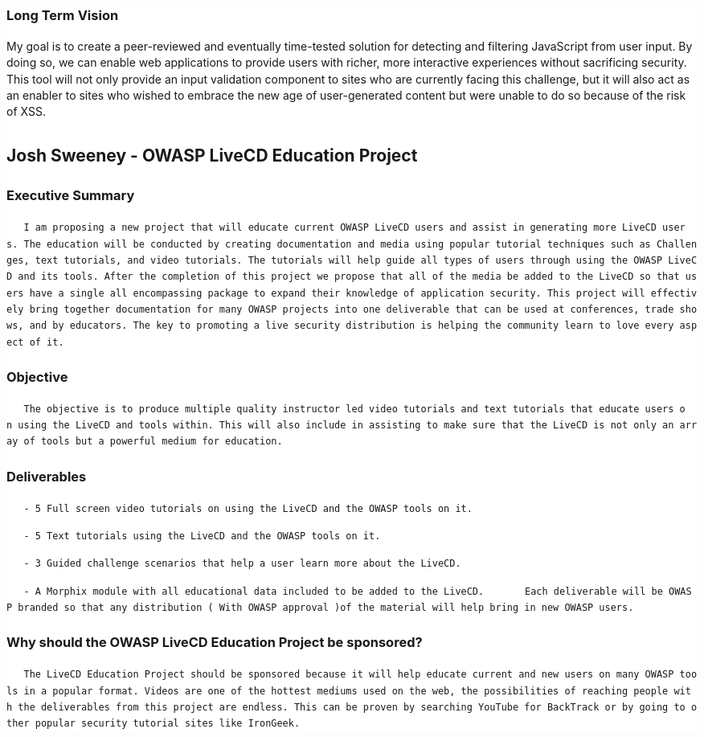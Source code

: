 ### Long Term Vision

My goal is to create a peer-reviewed and eventually time-tested solution
for detecting and filtering JavaScript from user input. By doing so, we
can enable web applications to provide users with richer, more
interactive experiences without sacrificing security. This tool will not
only provide an input validation component to sites who are currently
facing this challenge, but it will also act as an enabler to sites who
wished to embrace the new age of user-generated content but were unable
to do so because of the risk of XSS.

## Josh Sweeney - OWASP LiveCD Education Project

### Executive Summary

`   I am proposing a new project that will educate current OWASP LiveCD users and assist in generating more LiveCD users. The education will be conducted by creating documentation and media using popular tutorial techniques such as Challenges, text tutorials, and video tutorials. The tutorials will help guide all types of users through using the OWASP LiveCD and its tools. After the completion of this project we propose that all of the media be added to the LiveCD so that users have a single all encompassing package to expand their knowledge of application security. This project will effectively bring together documentation for many OWASP projects into one deliverable that can be used at conferences, trade shows, and by educators. The key to promoting a live security distribution is helping the community learn to love every aspect of it.`

### Objective

`   The objective is to produce multiple quality instructor led video tutorials and text tutorials that educate users on using the LiveCD and tools within. This will also include in assisting to make sure that the LiveCD is not only an array of tools but a powerful medium for education. `

### Deliverables

`   - 5 Full screen video tutorials on using the LiveCD and the OWASP tools on it. `

`   - 5 Text tutorials using the LiveCD and the OWASP tools on it. `

`   - 3 Guided challenge scenarios that help a user learn more about the LiveCD.`

`   - A Morphix module with all educational data included to be added to the LiveCD.`
`   `
`   Each deliverable will be OWASP branded so that any distribution ( With OWASP approval )of the material will help bring in new OWASP users.`

### Why should the OWASP LiveCD Education Project be sponsored?

`   The LiveCD Education Project should be sponsored because it will help educate current and new users on many OWASP tools in a popular format. Videos are one of the hottest mediums used on the web, the possibilities of reaching people with the deliverables from this project are endless. This can be proven by searching YouTube for BackTrack or by going to other popular security tutorial sites like IronGeek. `
